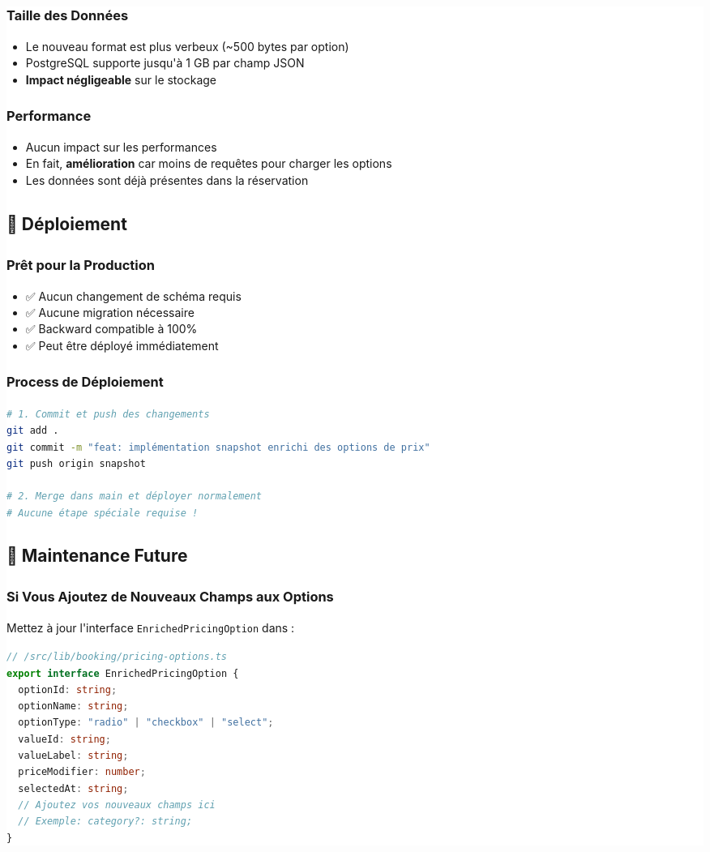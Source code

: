 ### Taille des Données

- Le nouveau format est plus verbeux (~500 bytes par option)
- PostgreSQL supporte jusqu'à 1 GB par champ JSON
- **Impact négligeable** sur le stockage

### Performance

- Aucun impact sur les performances
- En fait, **amélioration** car moins de requêtes pour charger les options
- Les données sont déjà présentes dans la réservation

## 🚀 Déploiement

### Prêt pour la Production

- ✅ Aucun changement de schéma requis
- ✅ Aucune migration nécessaire
- ✅ Backward compatible à 100%
- ✅ Peut être déployé immédiatement

### Process de Déploiement

```bash
# 1. Commit et push des changements
git add .
git commit -m "feat: implémentation snapshot enrichi des options de prix"
git push origin snapshot

# 2. Merge dans main et déployer normalement
# Aucune étape spéciale requise !
```

## 📝 Maintenance Future

### Si Vous Ajoutez de Nouveaux Champs aux Options

Mettez à jour l'interface `EnrichedPricingOption` dans :

```typescript
// /src/lib/booking/pricing-options.ts
export interface EnrichedPricingOption {
  optionId: string;
  optionName: string;
  optionType: "radio" | "checkbox" | "select";
  valueId: string;
  valueLabel: string;
  priceModifier: number;
  selectedAt: string;
  // Ajoutez vos nouveaux champs ici
  // Exemple: category?: string;
}
```
